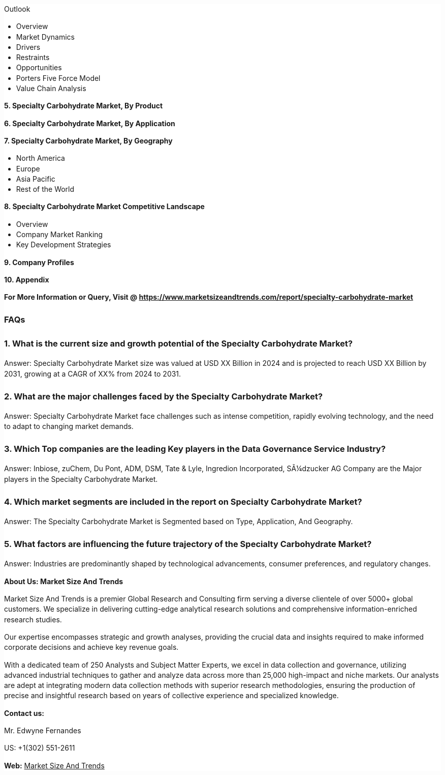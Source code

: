 Outlook</span></strong></p></div><div class="" data-test-id=""><ul><li><span class="">Overview</span></li><li><span class="">Market Dynamics</span></li><li><span class="">Drivers</span></li><li><span class="">Restraints</span></li><li><span class="">Opportunities</span></li><li><span class="">Porters Five Force Model</span></li><li><span class="">Value Chain Analysis</span></li></ul></div><div class="" data-test-id=""><p><strong><span class="">5. Specialty Carbohydrate Market, By Product</span></strong></p></div><div class="" data-test-id=""><p><strong><span class="">6. Specialty Carbohydrate Market, By Application</span></strong></p></div><div class="" data-test-id=""><p><strong><span class="">7. Specialty Carbohydrate Market, By Geography</span></strong></p></div><div class="" data-test-id=""><ul><li><span class="">North America</span></li><li><span class="">Europe</span></li><li><span class="">Asia Pacific</span></li><li><span class="">Rest of the World</span></li></ul></div><div class="" data-test-id=""><p><strong><span class="">8. Specialty Carbohydrate Market Competitive Landscape</span></strong></p></div><div class="" data-test-id=""><ul><li><span class="">Overview</span></li><li><span class="">Company Market Ranking</span></li><li><span class="">Key Development Strategies</span></li></ul></div><div class="" data-test-id=""><p><strong><span class="">9. Company Profiles</span></strong></p></div><div class="" data-test-id=""><p><strong><span class="">10. Appendix</span></strong></p></div><div class="" data-test-id=""><p><strong><span class="">For More Information or Query, Visit @ <a href="https://www.marketsizeandtrends.com/report/specialty-carbohydrate-market" target="_blank">https://www.marketsizeandtrends.com/report/specialty-carbohydrate-market</a></span></strong></p></div><div class="" data-test-id=""><div class="article-main__content" data-test-id="publishing-text-block"><h3><strong><span class="">FAQs</span></strong></h3></div><div class="article-main__content" data-test-id="publishing-text-block"><h3><span class="">1. What is the current size and growth potential of the Specialty Carbohydrate Market?</span></h3></div><div class="article-main__content" data-test-id="publishing-text-block"><p><span class="font-[700]">Answer</span><span class="">: Specialty Carbohydrate Market size was valued at USD XX Billion in 2024 and is projected to reach USD XX Billion by 2031, growing at a CAGR of XX% from 2024 to 2031.</span></p></div><div class="article-main__content" data-test-id="publishing-text-block"><h3><span class="">2. What are the major challenges faced by the Specialty Carbohydrate Market?</span></h3></div><div class="article-main__content" data-test-id="publishing-text-block"><p><span class="font-[700]">Answer</span><span class="">: Specialty Carbohydrate Market face challenges such as intense competition, rapidly evolving technology, and the need to adapt to changing market demands.</span></p></div><div class="article-main__content" data-test-id="publishing-text-block"><h3><span class="">3. Which Top companies are the leading Key players in the Data Governance Service Industry?</span></h3></div><div class="article-main__content" data-test-id="publishing-text-block"><p><span class="font-[700]">Answer</span><span class="">: Inbiose, zuChem, Du Pont, ADM, DSM, Tate & Lyle, Ingredion Incorporated, SÃ¼dzucker AG Company are the Major players in the Specialty Carbohydrate Market.</span></p></div><div class="article-main__content" data-test-id="publishing-text-block"><h3><span class="">4. Which market segments are included in the report on Specialty Carbohydrate Market?</span></h3></div><div class="article-main__content" data-test-id="publishing-text-block"><p><span class="font-[700]">Answer</span><span class="">: The Specialty Carbohydrate Market is Segmented based on Type, Application, And Geography.</span></p></div><div class="article-main__content" data-test-id="publishing-text-block"><h3><span class="">5. What factors are influencing the future trajectory of the Specialty Carbohydrate Market?</span></h3></div><div class="article-main__content" data-test-id="publishing-text-block"><p><span class="font-[700]">Answer:</span><span class="">&nbsp;Industries are predominantly shaped by technological advancements, consumer preferences, and regulatory changes.</span></p></div><p><strong><span class="">About Us: Market Size And Trends</span></strong></p></div><div class="" data-test-id=""><p><span class="">Market Size And Trends is a premier Global Research and Consulting firm serving a diverse clientele of over 5000+ global customers. We specialize in delivering cutting-edge analytical research solutions and comprehensive information-enriched research studies.</span></p></div><div class="" data-test-id=""><p><span class="">Our expertise encompasses strategic and growth analyses, providing the crucial data and insights required to make informed corporate decisions and achieve key revenue goals.</span></p></div><div class="" data-test-id=""><p><span class="">With a dedicated team of 250 Analysts and Subject Matter Experts, we excel in data collection and governance, utilizing advanced industrial techniques to gather and analyze data across more than 25,000 high-impact and niche markets. Our analysts are adept at integrating modern data collection methods with superior research methodologies, ensuring the production of precise and insightful research based on years of collective experience and specialized knowledge.</span></p></div><div class="" data-test-id=""><p><strong><span class="">Contact us:</span></strong></p></div><div class="" data-test-id=""><p><span class="">Mr. Edwyne Fernandes</span></p></div><div class="" data-test-id=""><p><span class="">US: +1(302) 551-2611<br /></span></p><p><span class=""><strong>Web:</strong> <a href="https://www.marketsizeandtrends.com/" target="_blank">Market Size And
Trends</a></span></p></div>
